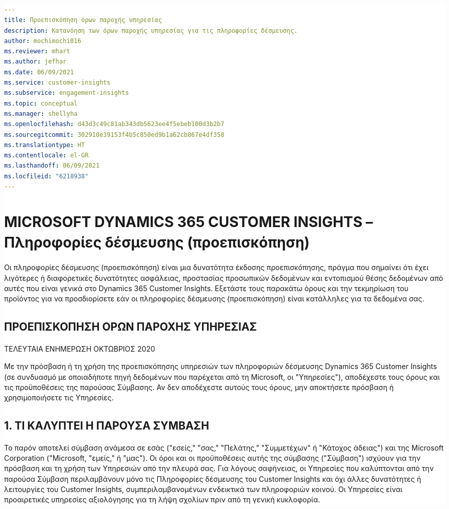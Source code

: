 ```yaml
---
title: Προεπισκόπηση όρων παροχής υπηρεσίας
description: Κατανόηση των όρων παροχής υπηρεσίας για τις πληροφορίες δέσμευσης.
author: mochimochi016
ms.reviewer: mhart
ms.author: jefhar
ms.date: 06/09/2021
ms.service: customer-insights
ms.subservice: engagement-insights
ms.topic: conceptual
ms.manager: shellyha
ms.openlocfilehash: d43d3c49c81ab343db5623ee4f5ebeb100d3b2b7
ms.sourcegitcommit: 302910e39153f4b5c850ed9b1a62cb867e4df358
ms.translationtype: HT
ms.contentlocale: el-GR
ms.lasthandoff: 06/09/2021
ms.locfileid: "6218938"
---
```

# <a name="microsoft-dynamics-365-customer-insights--engagement-insights-preview"></a>MICROSOFT DYNAMICS 365 CUSTOMER INSIGHTS – Πληροφορίες δέσμευσης (προεπισκόπηση) 

Οι πληροφορίες δέσμευσης (προεπισκόπηση) είναι μια δυνατότητα έκδοσης προεπισκόπησης, πράγμα που σημαίνει ότι έχει λιγότερες ή διαφορετικές δυνατότητες ασφάλειας, προστασίας προσωπικών δεδομένων και εντοπισμού θέσης δεδομένων από αυτές που είναι γενικά στο Dynamics 365 Customer Insights. Εξετάστε τους παρακάτω όρους και την τεκμηρίωση του προϊόντος για να προσδιορίσετε εάν οι πληροφορίες δέσμευσης (προεπισκόπηση) είναι κατάλληλες για τα δεδομένα σας.

## <a name="preview-terms-of-service"></a>ΠΡΟΕΠΙΣΚΟΠΗΣΗ ΟΡΩΝ ΠΑΡΟΧΗΣ ΥΠΗΡΕΣΙΑΣ

ΤΕΛΕΥΤΑΙΑ ΕΝΗΜΕΡΩΣΗ ΟΚΤΩΒΡΙΟΣ 2020 

Με την πρόσβαση ή τη χρήση της προεπισκόπησης υπηρεσιών των πληροφοριών δέσμευσης Dynamics 365 Customer Insights (σε συνδυασμό με οποιαδήποτε πηγή δεδομένων που παρέχεται από τη Microsoft, οι "Υπηρεσίες"), αποδέχεστε τους όρους και τις προϋποθέσεις της παρούσας Σύμβασης. Αν δεν αποδέχεστε αυτούς τους όρους, μην αποκτήσετε πρόσβαση ή χρησιμοποιήσετε τις Υπηρεσίες.

## <a name="1-what-this-agreement-covers"></a>1. ΤΙ ΚΑΛΥΠΤΕΙ Η ΠΑΡΟΥΣΑ ΣΥΜΒΑΣΗ

Το παρόν αποτελεί σύμβαση ανάμεσα σε εσάς ("εσείς," "σας," "Πελάτης," "Συμμετέχων" ή "Κάτοχος άδειας") και της Microsoft Corporation ("Microsoft, "εμείς," ή "μας"). Οι όροι και οι προϋποθέσεις αυτής της σύμβασης ("Σύμβαση") ισχύουν για την πρόσβαση και τη χρήση των Υπηρεσιών από την πλευρά σας. Για λόγους σαφήνειας, οι Υπηρεσίες που καλύπτονται από την παρούσα Σύμβαση περιλαμβάνουν μόνο τις Πληροφορίες δέσμευσης του Customer Insights και όχι άλλες δυνατότητες ή λειτουργίες του Customer Insights, συμπεριλαμβανομένων ενδεικτικά των πληροφοριών κοινού. Οι Υπηρεσίες είναι προαιρετικές υπηρεσίες αξιολόγησης για τη λήψη σχολίων πριν από τη γενική κυκλοφορία.  

